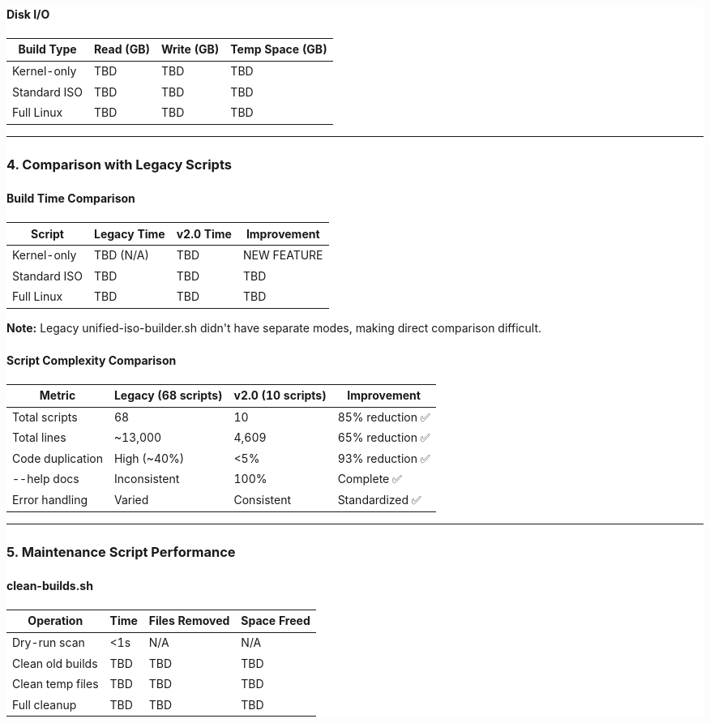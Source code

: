 #### Disk I/O

| Build Type   | Read (GB) | Write (GB) | Temp Space (GB) |
| ------------ | --------- | ---------- | --------------- |
| Kernel-only  | TBD       | TBD        | TBD             |
| Standard ISO | TBD       | TBD        | TBD             |
| Full Linux   | TBD       | TBD        | TBD             |

---

### 4. Comparison with Legacy Scripts

#### Build Time Comparison

| Script       | Legacy Time | v2.0 Time | Improvement |
| ------------ | ----------- | --------- | ----------- |
| Kernel-only  | TBD (N/A)   | TBD       | NEW FEATURE |
| Standard ISO | TBD         | TBD       | TBD         |
| Full Linux   | TBD         | TBD       | TBD         |

**Note:** Legacy unified-iso-builder.sh didn't have separate modes, making direct comparison difficult.

#### Script Complexity Comparison

| Metric           | Legacy (68 scripts) | v2.0 (10 scripts) | Improvement      |
| ---------------- | ------------------- | ----------------- | ---------------- |
| Total scripts    | 68                  | 10                | 85% reduction ✅ |
| Total lines      | ~13,000             | 4,609             | 65% reduction ✅ |
| Code duplication | High (~40%)         | <5%               | 93% reduction ✅ |
| --help docs      | Inconsistent        | 100%              | Complete ✅      |
| Error handling   | Varied              | Consistent        | Standardized ✅  |

---

### 5. Maintenance Script Performance

#### clean-builds.sh

| Operation        | Time | Files Removed | Space Freed |
| ---------------- | ---- | ------------- | ----------- |
| Dry-run scan     | <1s  | N/A           | N/A         |
| Clean old builds | TBD  | TBD           | TBD         |
| Clean temp files | TBD  | TBD           | TBD         |
| Full cleanup     | TBD  | TBD           | TBD         |
